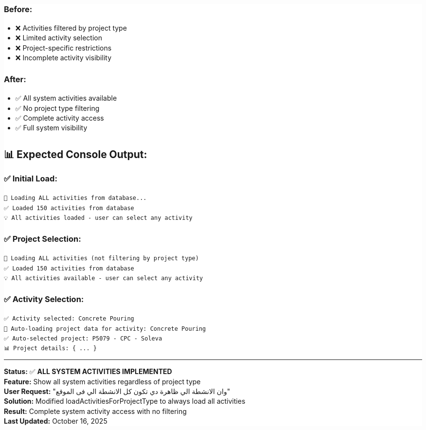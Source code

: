 ### **Before:**
- ❌ Activities filtered by project type
- ❌ Limited activity selection
- ❌ Project-specific restrictions
- ❌ Incomplete activity visibility

### **After:**
- ✅ All system activities available
- ✅ No project type filtering
- ✅ Complete activity access
- ✅ Full system visibility

## 📊 **Expected Console Output:**

### **✅ Initial Load:**
```
🔄 Loading ALL activities from database...
✅ Loaded 150 activities from database
💡 All activities loaded - user can select any activity
```

### **✅ Project Selection:**
```
🔄 Loading ALL activities (not filtering by project type)
✅ Loaded 150 activities from database
💡 All activities available - user can select any activity
```

### **✅ Activity Selection:**
```
✅ Activity selected: Concrete Pouring
🔄 Auto-loading project data for activity: Concrete Pouring
✅ Auto-selected project: P5079 - CPC - Soleva
📊 Project details: { ... }
```

---

**Status:** ✅ **ALL SYSTEM ACTIVITIES IMPLEMENTED**  
**Feature:** Show all system activities regardless of project type  
**User Request:** "وان الانشطة الي ظاهرة دي تكون كل الانشطة الي فى الموقع"  
**Solution:** Modified loadActivitiesForProjectType to always load all activities  
**Result:** Complete system activity access with no filtering  
**Last Updated:** October 16, 2025
